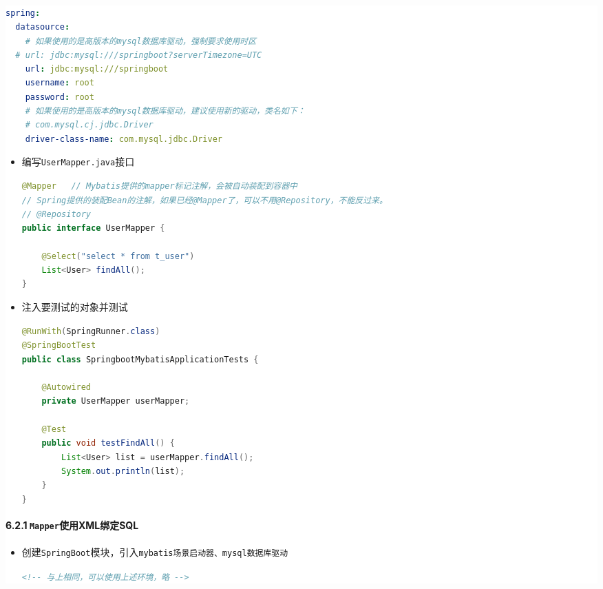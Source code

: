   ```yaml
  spring:
    datasource:
      # 如果使用的是高版本的mysql数据库驱动，强制要求使用时区
  	# url: jdbc:mysql:///springboot?serverTimezone=UTC
      url: jdbc:mysql:///springboot
      username: root
      password: root
      # 如果使用的是高版本的mysql数据库驱动，建议使用新的驱动，类名如下：
      # com.mysql.cj.jdbc.Driver
      driver-class-name: com.mysql.jdbc.Driver
  ```



- 编写`UserMapper.java`接口

  ```java
  @Mapper   // Mybatis提供的mapper标记注解，会被自动装配到容器中
  // Spring提供的装配Bean的注解，如果已经@Mapper了，可以不用@Repository，不能反过来。
  // @Repository   
  public interface UserMapper {
  
      @Select("select * from t_user")
      List<User> findAll();
  }
  ```

  

- 注入要测试的对象并测试

  ```java
  @RunWith(SpringRunner.class)
  @SpringBootTest
  public class SpringbootMybatisApplicationTests {
  
      @Autowired
      private UserMapper userMapper;
      
      @Test
      public void testFindAll() {
          List<User> list = userMapper.findAll();
          System.out.println(list);
      }
  }
  ```

  



#### 6.2.1 `Mapper`使用XML绑定SQL

- 创建`SpringBoot`模块，引入`mybatis场景启动器、mysql数据库驱动`

  ```xml
  <!-- 与上相同，可以使用上述环境，略 -->
  ```

